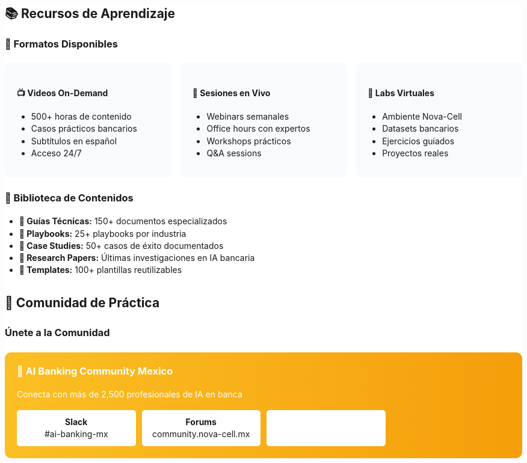## 📚 Recursos de Aprendizaje

### 🎥 Formatos Disponibles

<div style="display: grid; grid-template-columns: repeat(3, 1fr); gap: 15px; margin: 20px 0;">
  
  <div style="background: #f8fafc; padding: 20px; border-radius: 8px;">
    <h4>📺 Videos On-Demand</h4>
    <ul style="margin: 10px 0;">
      <li>500+ horas de contenido</li>
      <li>Casos prácticos bancarios</li>
      <li>Subtítulos en español</li>
      <li>Acceso 24/7</li>
    </ul>
  </div>
  
  <div style="background: #f8fafc; padding: 20px; border-radius: 8px;">
    <h4>👥 Sesiones en Vivo</h4>
    <ul style="margin: 10px 0;">
      <li>Webinars semanales</li>
      <li>Office hours con expertos</li>
      <li>Workshops prácticos</li>
      <li>Q&A sessions</li>
    </ul>
  </div>
  
  <div style="background: #f8fafc; padding: 20px; border-radius: 8px;">
    <h4>🔬 Labs Virtuales</h4>
    <ul style="margin: 10px 0;">
      <li>Ambiente Nova-Cell</li>
      <li>Datasets bancarios</li>
      <li>Ejercicios guiados</li>
      <li>Proyectos reales</li>
    </ul>
  </div>
  
</div>

### 📖 Biblioteca de Contenidos

- **📘 Guías Técnicas:** 150+ documentos especializados
- **📗 Playbooks:** 25+ playbooks por industria
- **📙 Case Studies:** 50+ casos de éxito documentados
- **📕 Research Papers:** Últimas investigaciones en IA bancaria
- **📓 Templates:** 100+ plantillas reutilizables

## 🤝 Comunidad de Práctica

### Únete a la Comunidad

<div style="background: linear-gradient(to right, #fbbf24, #f59e0b); padding: 20px; border-radius: 10px; margin: 20px 0;">
  <h3 style="color: white; margin-top: 0;">🌟 AI Banking Community Mexico</h3>
  <p style="color: white;">Conecta con más de 2,500 profesionales de IA en banca</p>
  <div style="display: grid; grid-template-columns: repeat(4, 1fr); gap: 10px; margin-top: 15px;">
    <div style="background: white; padding: 10px; border-radius: 5px; text-align: center;">
      <strong>Slack</strong><br>
      #ai-banking-mx
    </div>
    <div style="background: white; padding: 10px; border-radius: 5px; text-align: center;">
      <strong>Forums</strong><br>
      community.nova-cell.mx
    </div>
    <div style="background: white; padding: 10px; border-radius: 5px; text-align: center;">